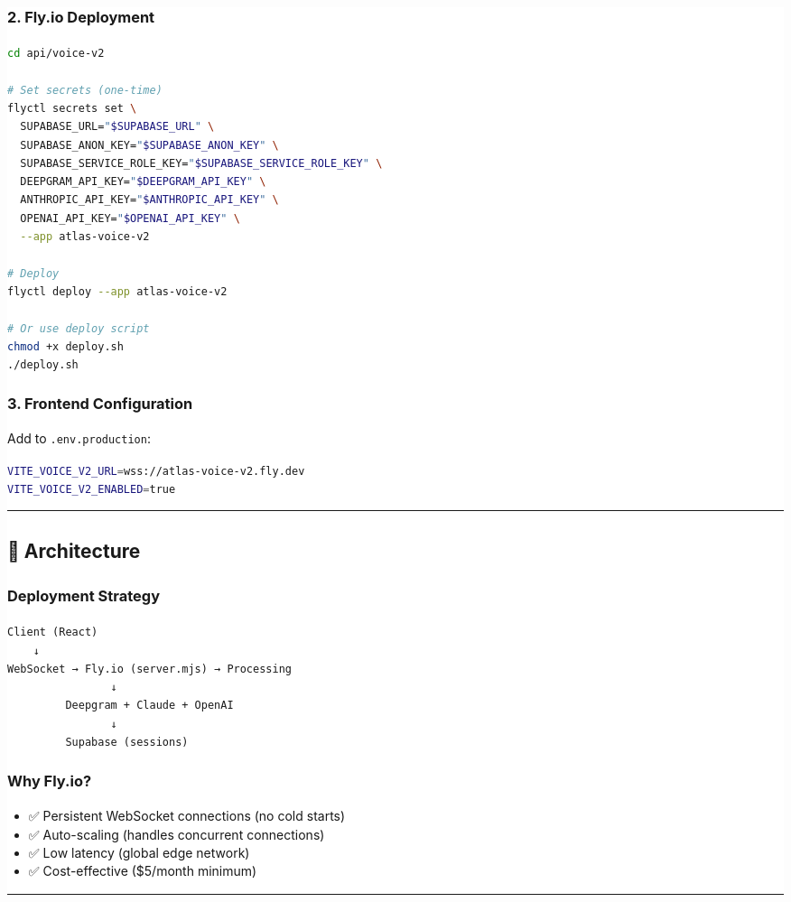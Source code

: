 ### **2. Fly.io Deployment**
```bash
cd api/voice-v2

# Set secrets (one-time)
flyctl secrets set \
  SUPABASE_URL="$SUPABASE_URL" \
  SUPABASE_ANON_KEY="$SUPABASE_ANON_KEY" \
  SUPABASE_SERVICE_ROLE_KEY="$SUPABASE_SERVICE_ROLE_KEY" \
  DEEPGRAM_API_KEY="$DEEPGRAM_API_KEY" \
  ANTHROPIC_API_KEY="$ANTHROPIC_API_KEY" \
  OPENAI_API_KEY="$OPENAI_API_KEY" \
  --app atlas-voice-v2

# Deploy
flyctl deploy --app atlas-voice-v2

# Or use deploy script
chmod +x deploy.sh
./deploy.sh
```

### **3. Frontend Configuration**
Add to `.env.production`:
```bash
VITE_VOICE_V2_URL=wss://atlas-voice-v2.fly.dev
VITE_VOICE_V2_ENABLED=true
```

---

## 🎯 Architecture

### **Deployment Strategy**
```
Client (React)
    ↓
WebSocket → Fly.io (server.mjs) → Processing
                ↓
         Deepgram + Claude + OpenAI
                ↓
         Supabase (sessions)
```

### **Why Fly.io?**
- ✅ Persistent WebSocket connections (no cold starts)
- ✅ Auto-scaling (handles concurrent connections)
- ✅ Low latency (global edge network)
- ✅ Cost-effective ($5/month minimum)

---
